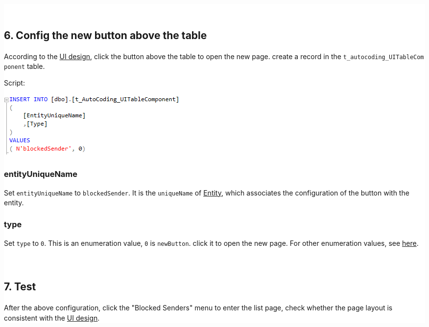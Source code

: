 <br/>

<a id="config-table-btn"></a>
## 6. Config the new button above the table

According to the [UI design](/Tutorial/Basic:-A-Real%2Dworld-Example/Requirement/UI-Design), click the button above the table to open the new page. create a record in the `t_autocoding_UITableComponent` table.

Script:

![a-btn.PNG](/.attachments/a-btn-fc7aeaa9-1965-4208-a80f-1b69ae072185.PNG)

### entityUniqueName

Set `entityUniqueName` to `blockedSender`. It is the `uniqueName` of [Entity](/Tutorial/Basic:-A-Real%2Dworld-Example/Development/Create-Entity), which associates the configuration of the button with the entity.

### type

Set `type` to `0`. This is an enumeration value, `0` is `newButton`. click it to open the new page. For other enumeration values, see [here](/References/UI/Multi%2DRow/Table/ComponentsAboveTable#type).

<br/>

<a id="test"></a>
## 7. Test


After the above configuration, click the "Blocked Senders" menu to enter the list page, check whether the page layout is consistent with the [UI design](/Tutorial/Basic:-A-Real%2Dworld-Example/Requirement/UI-Design).
